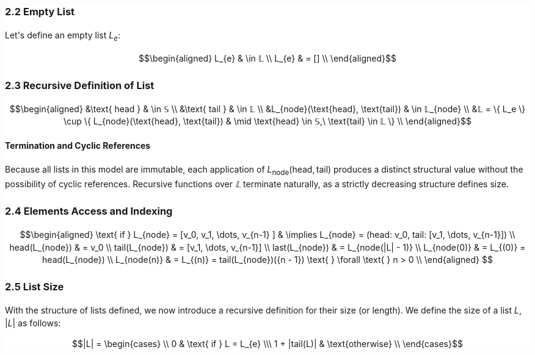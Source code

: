 ### 2.2 Empty List

Let's define an empty list $L_{e}$:

```math
\begin{aligned}
L_{e} & \in 𝕃 \\
L_{e} & = [] \\
\end{aligned}
```

### 2.3 Recursive Definition of List

```math
\begin{aligned}
&\text{ head } & \in 𝕊 \\
&\text{ tail } & \in 𝕃 \\
&L_{node}(\text{head}, \text{tail}) & \in 𝕃_{node} \\
&𝕃 = \{ L_e \}  \cup \{ L_{node}(\text{head}, \text{tail}) & \mid \text{head} \in 𝕊,\ \text{tail} \in 𝕃 \} \\
\end{aligned}
```

#### Termination and Cyclic References

Because all lists in this model are immutable, each application of $L_{\text{node}}(\text{head}, \text{tail})$ 
produces a distinct structural value without the possibility of cyclic references. 
Recursive functions over $𝕃$ terminate naturally, as a strictly decreasing structure defines size.


### 2.4 Elements Access and Indexing

```math
\begin{aligned}
\text{ if } L_{node} = [v_0, v_1, \dots, v_{n-1} ] & \implies L_{node} = (head: v_0, tail: [v_1, \dots, v_{n-1}]) \\
head(L_{node}) & = v_0 \\
tail(L_{node}) & = [v_1, \dots, v_{n-1}] \\
last(L_{node}) & = L_{node(|L| - 1)} \\
L_{node(0)} & = L_{(0)} = head(L_{node}) \\
L_{node(n)} & = L_{(n)} = tail(L_{node})({n - 1}) \text{ } \forall \text{ } n > 0 \\
\end{aligned} 
```

### 2.5 List Size

With the structure of lists defined, we now introduce a recursive definition 
for their size (or length).
We define the size of a list $L$, $|L|$ as follows:

```math
|L| = \begin{cases} \\
0 & \text{ if } L = L_{e} \\\
1 + |tail(L)| & \text{otherwise} \\
\end{cases}
```
